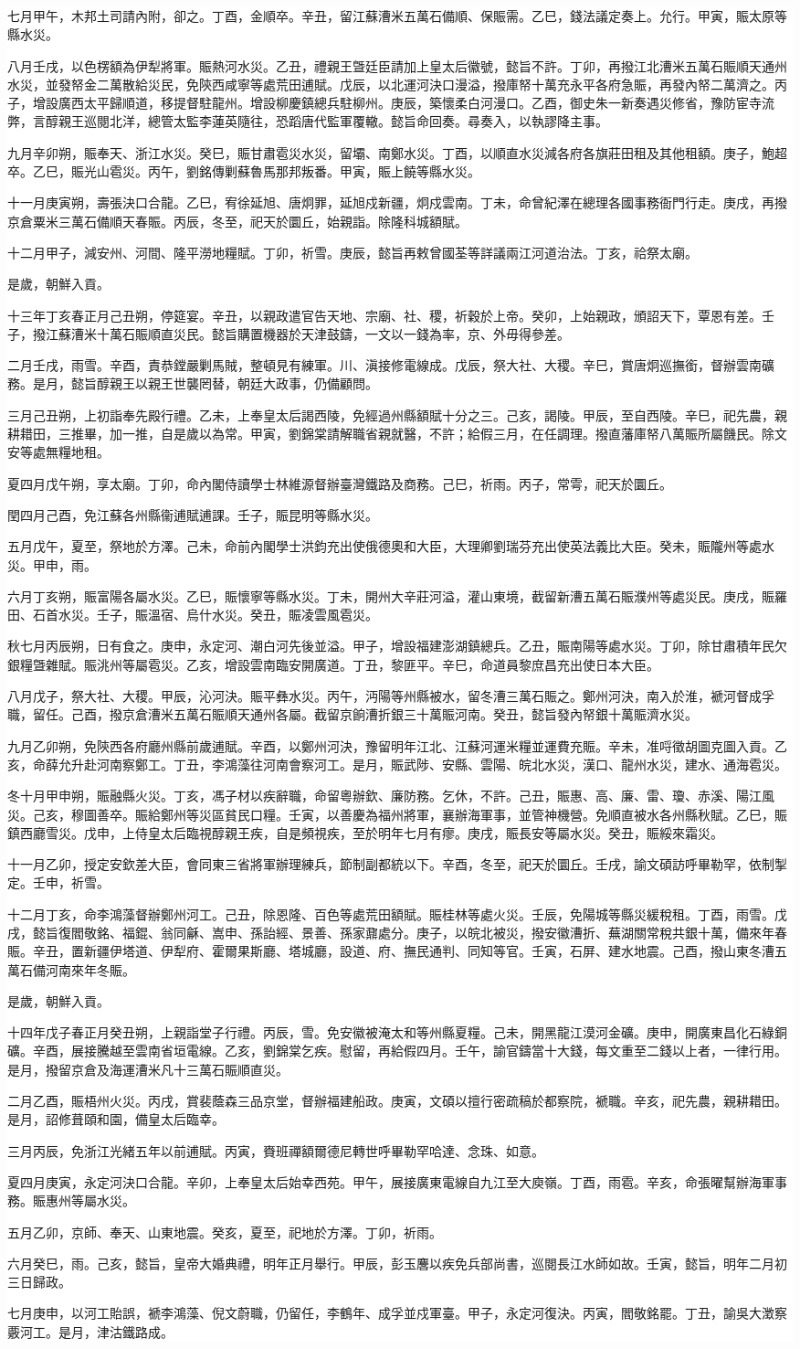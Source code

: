七月甲午，木邦土司請內附，卻之。丁酉，金順卒。辛丑，留江蘇漕米五萬石備順、保賑需。乙巳，錢法議定奏上。允行。甲寅，賑太原等縣水災。

八月壬戌，以色楞額為伊犁將軍。賑熱河水災。乙丑，禮親王曁廷臣請加上皇太后徽號，懿旨不許。丁卯，再撥江北漕米五萬石賑順天通州水災，並發帑金二萬散給災民，免陝西咸寧等處荒田逋賦。戊辰，以北運河決口漫溢，撥庫帑十萬充永平各府急賑，再發內帑二萬濟之。丙子，增設廣西太平歸順道，移提督駐龍州。增設柳慶鎮總兵駐柳州。庚辰，築懷柔白河漫口。乙酉，御史朱一新奏遇災修省，豫防宦寺流弊，言醇親王巡閱北洋，總管太監李蓮英隨往，恐蹈唐代監軍覆轍。懿旨命回奏。尋奏入，以執謬降主事。

九月辛卯朔，賑奉天、浙江水災。癸巳，賑甘肅雹災水災，留壩、南鄭水災。丁酉，以順直水災減各府各旗莊田租及其他租額。庚子，鮑超卒。乙巳，賑光山雹災。丙午，劉銘傳剿蘇魯馬那邦叛番。甲寅，賑上饒等縣水災。

十一月庚寅朔，壽張決口合龍。乙巳，宥徐延旭、唐炯罪，延旭戍新疆，炯戍雲南。丁未，命曾紀澤在總理各國事務衙門行走。庚戌，再撥京倉粟米三萬石備順天春賑。丙辰，冬至，祀天於圜丘，始親詣。除隆科城額賦。

十二月甲子，減安州、河間、隆平澇地糧賦。丁卯，祈雪。庚辰，懿旨再敕曾國荃等詳議兩江河道治法。丁亥，祫祭太廟。

是歲，朝鮮入貢。

十三年丁亥春正月己丑朔，停筵宴。辛丑，以親政遣官告天地、宗廟、社、稷，祈穀於上帝。癸卯，上始親政，頒詔天下，覃恩有差。壬子，撥江蘇漕米十萬石賑順直災民。懿旨購置機器於天津鼓鑄，一文以一錢為率，京、外毋得參差。

二月壬戌，雨雪。辛酉，責恭鏜嚴剿馬賊，整頓見有練軍。川、滇接修電線成。戊辰，祭大社、大稷。辛巳，賞唐炯巡撫銜，督辦雲南礦務。是月，懿旨醇親王以親王世襲罔替，朝廷大政事，仍備顧問。

三月己丑朔，上初詣奉先殿行禮。乙未，上奉皇太后謁西陵，免經過州縣額賦十分之三。己亥，謁陵。甲辰，至自西陵。辛巳，祀先農，親耕耤田，三推畢，加一推，自是歲以為常。甲寅，劉錦棠請解職省親就醫，不許；給假三月，在任調理。撥直藩庫帑八萬賑所屬饑民。除文安等處無糧地租。

夏四月戊午朔，享太廟。丁卯，命內閣侍讀學士林維源督辦臺灣鐵路及商務。己巳，祈雨。丙子，常雩，祀天於圜丘。

閏四月己酉，免江蘇各州縣衞逋賦逋課。壬子，賑昆明等縣水災。

五月戊午，夏至，祭地於方澤。己未，命前內閣學士洪鈞充出使俄德奧和大臣，大理卿劉瑞芬充出使英法義比大臣。癸未，賑隴州等處水災。甲申，雨。

六月丁亥朔，賑富陽各屬水災。乙巳，賑懷寧等縣水災。丁未，開州大辛莊河溢，灌山東境，截留新漕五萬石賑濮州等處災民。庚戌，賑羅田、石首水災。壬子，賑溫宿、烏什水災。癸丑，賑凌雲風雹災。

秋七月丙辰朔，日有食之。庚申，永定河、潮白河先後並溢。甲子，增設福建澎湖鎮總兵。乙丑，賑南陽等處水災。丁卯，除甘肅積年民欠銀糧曁雜賦。賑洮州等屬雹災。乙亥，增設雲南臨安開廣道。丁丑，黎匪平。辛巳，命道員黎庶昌充出使日本大臣。

八月戊子，祭大社、大稷。甲辰，沁河決。賑平彝水災。丙午，沔陽等州縣被水，留冬漕三萬石賑之。鄭州河決，南入於淮，褫河督成孚職，留任。己酉，撥京倉漕米五萬石賑順天通州各屬。截留京餉漕折銀三十萬賑河南。癸丑，懿旨發內帑銀十萬賑濟水災。

九月乙卯朔，免陝西各府廳州縣前歲逋賦。辛酉，以鄭州河決，豫留明年江北、江蘇河運米糧並運費充賑。辛未，准哷徵胡圖克圖入貢。乙亥，命薛允升赴河南察鄭工。丁丑，李鴻藻往河南會察河工。是月，賑武陟、安縣、雲陽、皖北水災，漢口、龍州水災，建水、通海雹災。

冬十月甲申朔，賑融縣火災。丁亥，馮子材以疾辭職，命留粵辦欽、廉防務。乞休，不許。己丑，賑惠、高、廉、雷、瓊、赤溪、陽江風災。己亥，穆圖善卒。賑給鄭州等災區貧民口糧。壬寅，以善慶為福州將軍，襄辦海軍事，並管神機營。免順直被水各州縣秋賦。乙巳，賑鎮西廳雪災。戊申，上侍皇太后臨視醇親王疾，自是頻視疾，至於明年七月有瘳。庚戌，賑長安等屬水災。癸丑，賑綏來霜災。

十一月乙卯，授定安欽差大臣，會同東三省將軍辦理練兵，節制副都統以下。辛酉，冬至，祀天於圜丘。壬戌，諭文碩訪呼畢勒罕，依制掣定。壬申，祈雪。

十二月丁亥，命李鴻藻督辦鄭州河工。己丑，除恩隆、百色等處荒田額賦。賑桂林等處火災。壬辰，免陽城等縣災緩稅租。丁酉，雨雪。戊戌，懿旨復閻敬銘、福錕、翁同龢、嵩申、孫詒經、景善、孫家鼐處分。庚子，以皖北被災，撥安徽漕折、蕪湖關常稅共銀十萬，備來年春賑。辛丑，置新疆伊塔道、伊犁府、霍爾果斯廳、塔城廳，設道、府、撫民通判、同知等官。壬寅，石屏、建水地震。己酉，撥山東冬漕五萬石備河南來年冬賑。

是歲，朝鮮入貢。

十四年戊子春正月癸丑朔，上親詣堂子行禮。丙辰，雪。免安徽被淹太和等州縣夏糧。己未，開黑龍江漠河金礦。庚申，開廣東昌化石綠銅礦。辛酉，展接騰越至雲南省垣電線。乙亥，劉錦棠乞疾。慰留，再給假四月。壬午，諭官鑄當十大錢，每文重至二錢以上者，一律行用。是月，撥留京倉及海運漕米凡十三萬石賑順直災。

二月乙酉，賑梧州火災。丙戌，賞裴蔭森三品京堂，督辦福建船政。庚寅，文碩以擅行密疏稿於都察院，褫職。辛亥，祀先農，親耕耤田。是月，詔修葺頤和園，備皇太后臨幸。

三月丙辰，免浙江光緒五年以前逋賦。丙寅，賚班禪額爾德尼轉世呼畢勒罕哈達、念珠、如意。

夏四月庚寅，永定河決口合龍。辛卯，上奉皇太后始幸西苑。甲午，展接廣東電線自九江至大庾嶺。丁酉，雨雹。辛亥，命張曜幫辦海軍事務。賑惠州等屬水災。

五月乙卯，京師、奉天、山東地震。癸亥，夏至，祀地於方澤。丁卯，祈雨。

六月癸巳，雨。己亥，懿旨，皇帝大婚典禮，明年正月舉行。甲辰，彭玉麐以疾免兵部尚書，巡閱長江水師如故。壬寅，懿旨，明年二月初三日歸政。

七月庚申，以河工貽誤，褫李鴻藻、倪文蔚職，仍留任，李鶴年、成孚並戍軍臺。甲子，永定河復決。丙寅，閻敬銘罷。丁丑，諭吳大澂察覈河工。是月，津沽鐵路成。
